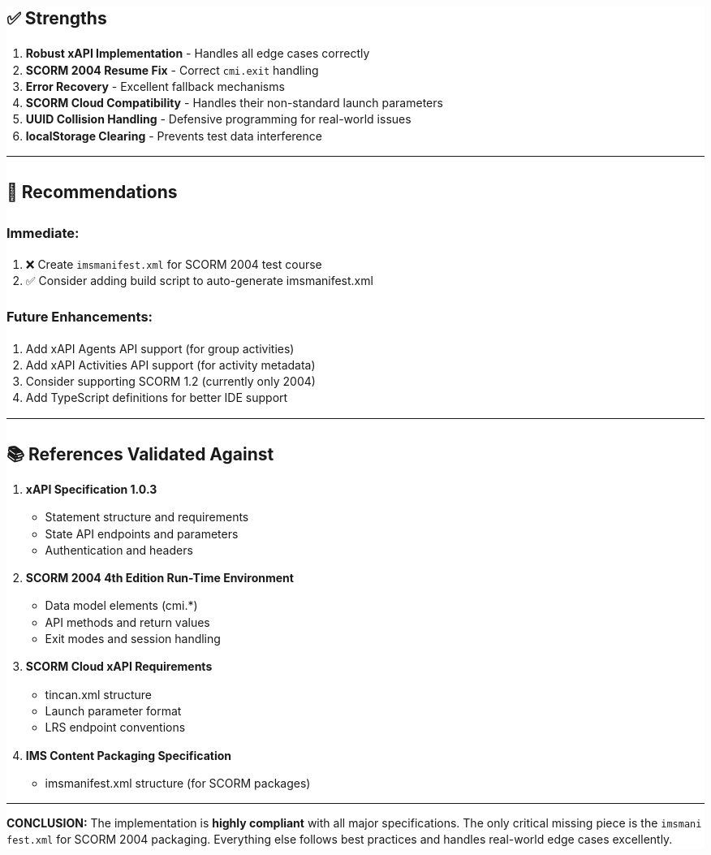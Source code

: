## ✅ Strengths

1. **Robust xAPI Implementation** - Handles all edge cases correctly
2. **SCORM 2004 Resume Fix** - Correct `cmi.exit` handling
3. **Error Recovery** - Excellent fallback mechanisms
4. **SCORM Cloud Compatibility** - Handles their non-standard launch parameters
5. **UUID Collision Handling** - Defensive programming for real-world issues
6. **localStorage Clearing** - Prevents test data interference

---

## 🔧 Recommendations

### **Immediate:**
1. ❌ Create `imsmanifest.xml` for SCORM 2004 test course
2. ✅ Consider adding build script to auto-generate imsmanifest.xml

### **Future Enhancements:**
1. Add xAPI Agents API support (for group activities)
2. Add xAPI Activities API support (for activity metadata)
3. Consider supporting SCORM 1.2 (currently only 2004)
4. Add TypeScript definitions for better IDE support

---

## 📚 References Validated Against

1. **xAPI Specification 1.0.3**
   - Statement structure and requirements
   - State API endpoints and parameters
   - Authentication and headers

2. **SCORM 2004 4th Edition Run-Time Environment**
   - Data model elements (cmi.*)
   - API methods and return values
   - Exit modes and session handling

3. **SCORM Cloud xAPI Requirements**
   - tincan.xml structure
   - Launch parameter format
   - LRS endpoint conventions

4. **IMS Content Packaging Specification**
   - imsmanifest.xml structure (for SCORM packages)

---

**CONCLUSION:** The implementation is **highly compliant** with all major specifications. The only critical missing piece is the `imsmanifest.xml` for SCORM 2004 packaging. Everything else follows best practices and handles real-world edge cases excellently.


